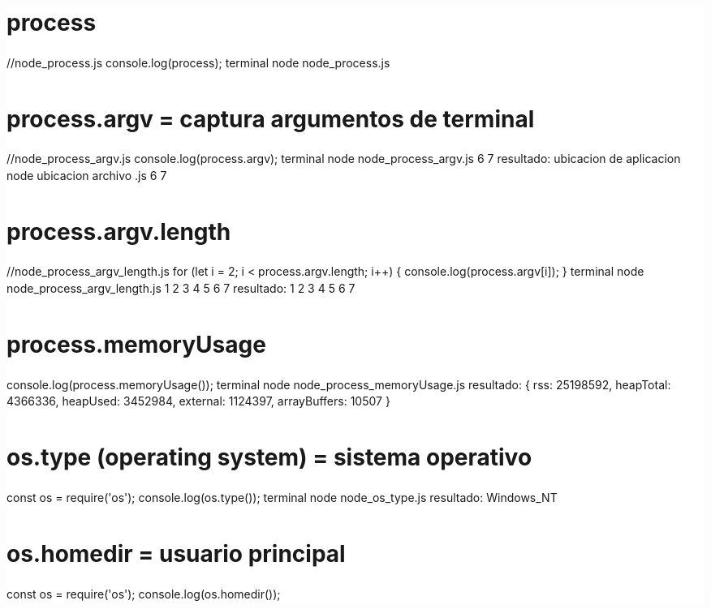# process
//node_process.js
console.log(process);
terminal
node node_process.js

# process.argv = captura argumentos de terminal
//node_process_argv.js
console.log(process.argv);
terminal
node node_process_argv.js 6 7
resultado:
ubicacion de aplicacion node
ubicacion archivo .js
6
7

# process.argv.length
//node_process_argv_length.js
for (let i = 2; i < process.argv.length; i++) {
  console.log(process.argv[i]);
}
terminal
node node_process_argv_length.js 1 2 3 4 5 6 7
resultado:
1
2
3
4
5
6
7

# process.memoryUsage
console.log(process.memoryUsage());
terminal
node node_process_memoryUsage.js
resultado:
{
  rss: 25198592,
  heapTotal: 4366336,
  heapUsed: 3452984,
  external: 1124397,
  arrayBuffers: 10507
}
# os.type (operating system) = sistema operativo
const os = require('os');
console.log(os.type());
terminal
node node_os_type.js
resultado:
Windows_NT
# os.homedir = usuario principal
const os = require('os');
console.log(os.homedir());